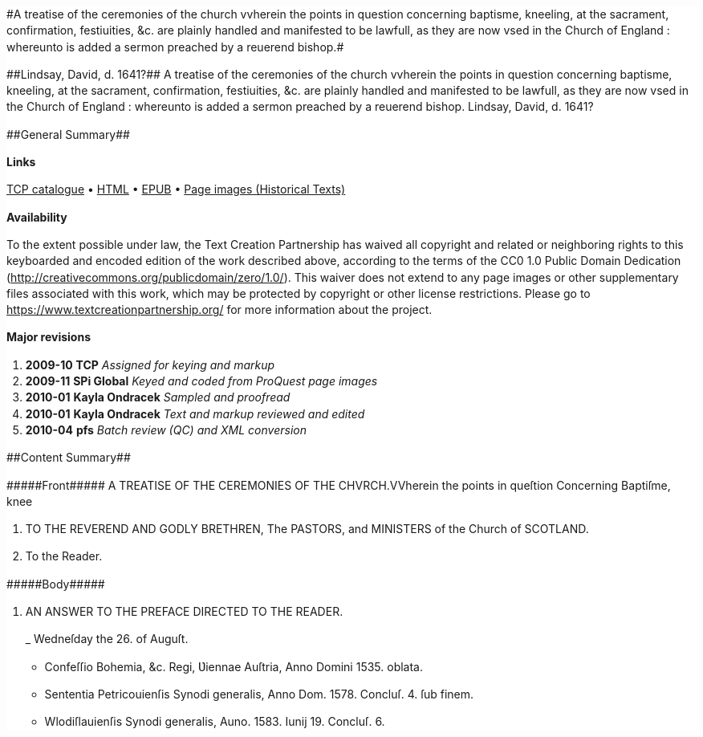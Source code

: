 #A treatise of the ceremonies of the church vvherein the points in question concerning baptisme, kneeling, at the sacrament, confirmation, festiuities, &c. are plainly handled and manifested to be lawfull, as they are now vsed in the Church of England : whereunto is added a sermon preached by a reuerend bishop.#

##Lindsay, David, d. 1641?##
A treatise of the ceremonies of the church vvherein the points in question concerning baptisme, kneeling, at the sacrament, confirmation, festiuities, &c. are plainly handled and manifested to be lawfull, as they are now vsed in the Church of England : whereunto is added a sermon preached by a reuerend bishop.
Lindsay, David, d. 1641?

##General Summary##

**Links**

[TCP catalogue](http://www.ota.ox.ac.uk/tcp/)  • 
[HTML](http://tei.it.ox.ac.uk/tcp/Texts-HTML/free/A05/A05534.html)  • 
[EPUB](http://tei.it.ox.ac.uk/tcp/Texts-EPUB/free/A05/A05534.epub) • 
[Page images (Historical Texts)](https://historicaltexts.jisc.ac.uk/eebo-23116872e)

**Availability**

To the extent possible under law, the Text Creation Partnership has waived all copyright and related or neighboring rights to this keyboarded and encoded edition of the work described above, according to the terms of the CC0 1.0 Public Domain Dedication (http://creativecommons.org/publicdomain/zero/1.0/). This waiver does not extend to any page images or other supplementary files associated with this work, which may be protected by copyright or other license restrictions. Please go to https://www.textcreationpartnership.org/ for more information about the project.

**Major revisions**

1. __2009-10__ __TCP__ *Assigned for keying and markup*
1. __2009-11__ __SPi Global__ *Keyed and coded from ProQuest page images*
1. __2010-01__ __Kayla Ondracek__ *Sampled and proofread*
1. __2010-01__ __Kayla Ondracek__ *Text and markup reviewed and edited*
1. __2010-04__ __pfs__ *Batch review (QC) and XML conversion*

##Content Summary##

#####Front#####
A TREATISE OF THE CEREMONIES OF THE CHVRCH.VVherein the points in queſtion Concerning Baptiſme, knee
1. TO THE REVEREND AND GODLY BRETHREN, The PASTORS, and MINISTERS of the Church of SCOTLAND.

1. To the Reader.

#####Body#####

1. AN ANSWER TO THE PREFACE DIRECTED TO THE READER.

    _ Wedneſday the 26. of Auguſt.

      * Confeſſio Bohemia, &c. Regi, Ʋiennae Auſtria, Anno Domini 1535. oblata.

      * Sententia Petricouienſis Synodi generalis, Anno Dom. 1578. Concluſ. 4. ſub finem.

      * Wlodiſlauienſis Synodi generalis, Auno. 1583. Iunij 19. Concluſ. 6.
